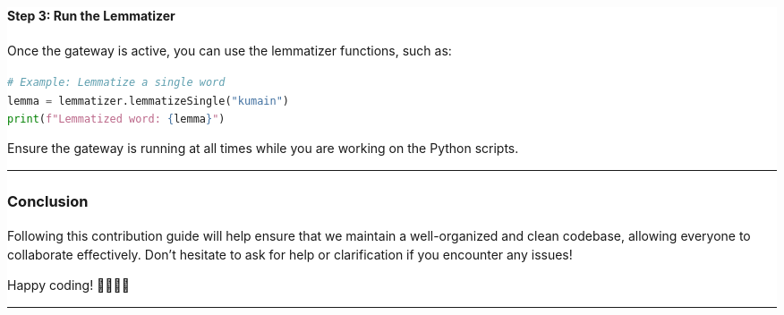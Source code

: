 #### Step 3: Run the Lemmatizer
Once the gateway is active, you can use the lemmatizer functions, such as:

```python
# Example: Lemmatize a single word
lemma = lemmatizer.lemmatizeSingle("kumain")
print(f"Lemmatized word: {lemma}")
```

Ensure the gateway is running at all times while you are working on the Python scripts.

---

### **Conclusion**

Following this contribution guide will help ensure that we maintain a well-organized and clean codebase, allowing everyone to collaborate effectively. Don’t hesitate to ask for help or clarification if you encounter any issues!

Happy coding! 👩‍💻👨‍💻

---